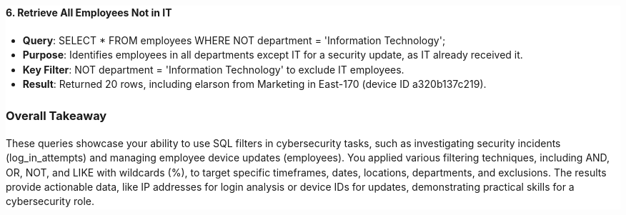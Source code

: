 #### 6. Retrieve All Employees Not in IT

- **Query**: SELECT * FROM employees WHERE NOT department = 'Information Technology';
- **Purpose**: Identifies employees in all departments except IT for a security update, as IT already received it.
- **Key Filter**: NOT department = 'Information Technology' to exclude IT employees.
- **Result**: Returned 20 rows, including elarson from Marketing in East-170 (device ID a320b137c219).

### Overall Takeaway

These queries showcase your ability to use SQL filters in cybersecurity tasks, such as investigating security incidents (log_in_attempts) and managing employee device updates (employees). You applied various filtering techniques, including AND, OR, NOT, and LIKE with wildcards (%), to target specific timeframes, dates, locations, departments, and exclusions. The results provide actionable data, like IP addresses for login analysis or device IDs for updates, demonstrating practical skills for a cybersecurity role.

